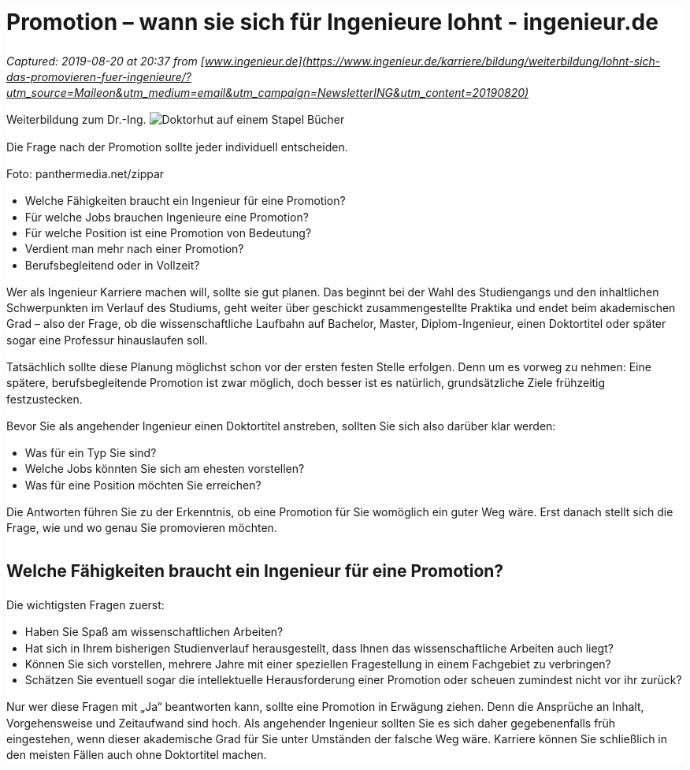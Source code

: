 # Promotion – wann sie sich für Ingenieure lohnt - ingenieur.de

_Captured: 2019-08-20 at 20:37 from [www.ingenieur.de](https://www.ingenieur.de/karriere/bildung/weiterbildung/lohnt-sich-das-promovieren-fuer-ingenieure/?utm_source=Maileon&utm_medium=email&utm_campaign=NewsletterING&utm_content=20190820)_

Weiterbildung zum Dr.-Ing. ![Doktorhut auf einem Stapel Bücher](https://www.ingenieur.de/wp-content/uploads/2017/11/panthermedia_B168044596_1000x667-e1513076079198-980x492.jpg)

Die Frage nach der Promotion sollte jeder individuell entscheiden. 

Foto: panthermedia.net/zippar

  * Welche Fähigkeiten braucht ein Ingenieur für eine Promotion?
  * Für welche Jobs brauchen Ingenieure eine Promotion?
  * Für welche Position ist eine Promotion von Bedeutung?
  * Verdient man mehr nach einer Promotion?
  * Berufsbegleitend oder in Vollzeit?

Wer als Ingenieur Karriere machen will, sollte sie gut planen. Das beginnt bei der Wahl des Studiengangs und den inhaltlichen Schwerpunkten im Verlauf des Studiums, geht weiter über geschickt zusammengestellte Praktika und endet beim akademischen Grad – also der Frage, ob die wissenschaftliche Laufbahn auf Bachelor, Master, Diplom-Ingenieur, einen Doktortitel oder später sogar eine Professur hinauslaufen soll.

Tatsächlich sollte diese Planung möglichst schon vor der ersten festen Stelle erfolgen. Denn um es vorweg zu nehmen: Eine spätere, berufsbegleitende Promotion ist zwar möglich, doch besser ist es natürlich, grundsätzliche Ziele frühzeitig festzustecken.

Bevor Sie als angehender Ingenieur einen Doktortitel anstreben, sollten Sie sich also darüber klar werden:

  * Was für ein Typ Sie sind?
  * Welche Jobs könnten Sie sich am ehesten vorstellen?
  * Was für eine Position möchten Sie erreichen?

Die Antworten führen Sie zu der Erkenntnis, ob eine Promotion für Sie womöglich ein guter Weg wäre. Erst danach stellt sich die Frage, wie und wo genau Sie promovieren möchten.

## Welche Fähigkeiten braucht ein Ingenieur für eine Promotion?

Die wichtigsten Fragen zuerst:

  * Haben Sie Spaß am wissenschaftlichen Arbeiten?
  * Hat sich in Ihrem bisherigen Studienverlauf herausgestellt, dass Ihnen das wissenschaftliche Arbeiten auch liegt?
  * Können Sie sich vorstellen, mehrere Jahre mit einer speziellen Fragestellung in einem Fachgebiet zu verbringen?
  * Schätzen Sie eventuell sogar die intellektuelle Herausforderung einer Promotion oder scheuen zumindest nicht vor ihr zurück?

Nur wer diese Fragen mit „Ja“ beantworten kann, sollte eine Promotion in Erwägung ziehen. Denn die Ansprüche an Inhalt, Vorgehensweise und Zeitaufwand sind hoch. Als angehender Ingenieur sollten Sie es sich daher gegebenenfalls früh eingestehen, wenn dieser akademische Grad für Sie unter Umständen der falsche Weg wäre. Karriere können Sie schließlich in den meisten Fällen auch ohne Doktortitel machen.

